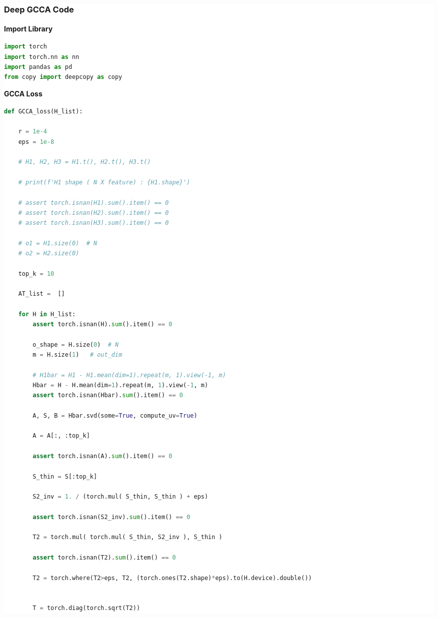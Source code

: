 ### Deep GCCA Code

**Import Library**


```python
import torch
import torch.nn as nn
import pandas as pd
from copy import deepcopy as copy
```

**GCCA Loss**


```python
def GCCA_loss(H_list):

    r = 1e-4
    eps = 1e-8

    # H1, H2, H3 = H1.t(), H2.t(), H3.t()

    # print(f'H1 shape ( N X feature) : {H1.shape}')

    # assert torch.isnan(H1).sum().item() == 0 
    # assert torch.isnan(H2).sum().item() == 0
    # assert torch.isnan(H3).sum().item() == 0

    # o1 = H1.size(0)  # N
    # o2 = H2.size(0)

    top_k = 10

    AT_list =  []

    for H in H_list:
        assert torch.isnan(H).sum().item() == 0 

        o_shape = H.size(0)  # N
        m = H.size(1)   # out_dim

        # H1bar = H1 - H1.mean(dim=1).repeat(m, 1).view(-1, m)
        Hbar = H - H.mean(dim=1).repeat(m, 1).view(-1, m)
        assert torch.isnan(Hbar).sum().item() == 0

        A, S, B = Hbar.svd(some=True, compute_uv=True)

        A = A[:, :top_k]

        assert torch.isnan(A).sum().item() == 0

        S_thin = S[:top_k]

        S2_inv = 1. / (torch.mul( S_thin, S_thin ) + eps)

        assert torch.isnan(S2_inv).sum().item() == 0

        T2 = torch.mul( torch.mul( S_thin, S2_inv ), S_thin )

        assert torch.isnan(T2).sum().item() == 0

        T2 = torch.where(T2>eps, T2, (torch.ones(T2.shape)*eps).to(H.device).double())


        T = torch.diag(torch.sqrt(T2))
```